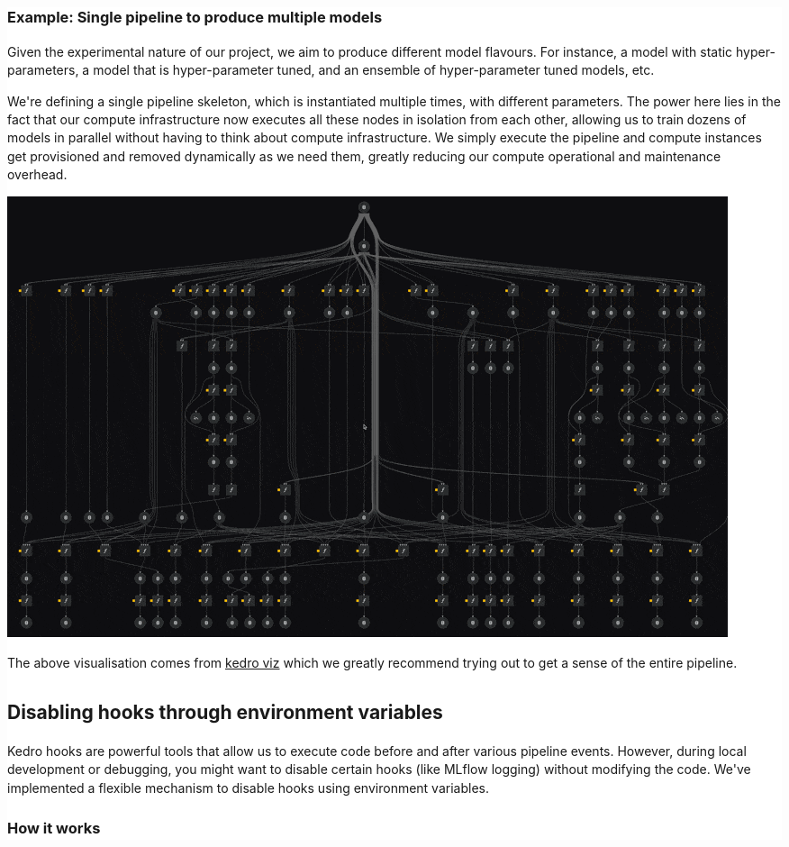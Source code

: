 
### Example: Single pipeline to produce multiple models


Given the experimental nature of our project, we aim to produce different model flavours. For instance, a model with static hyper-parameters, a model that is hyper-parameter tuned, and an ensemble of hyper-parameter tuned models, etc.

We're defining a single pipeline skeleton, which is instantiated multiple times, with different parameters. The power here lies in the fact that our compute infrastructure now executes all these nodes in isolation from each other, allowing us to train dozens of models in parallel without having to think about compute infrastructure. We simply execute the pipeline and compute instances get provisioned and removed dynamically as we need them, greatly reducing our compute operational and maintenance overhead. 

![](../../assets/img/dynamic_pipelines.gif)

The above visualisation comes from [kedro viz](https://github.com/kedro-org/kedro-viz) which we greatly recommend trying out to get a sense of the entire pipeline. 

## Disabling hooks through environment variables

Kedro hooks are powerful tools that allow us to execute code before and after various pipeline events. However, during local development or debugging, you might want to disable certain hooks (like MLflow logging) without modifying the code. We've implemented a flexible mechanism to disable hooks using environment variables.

### How it works
